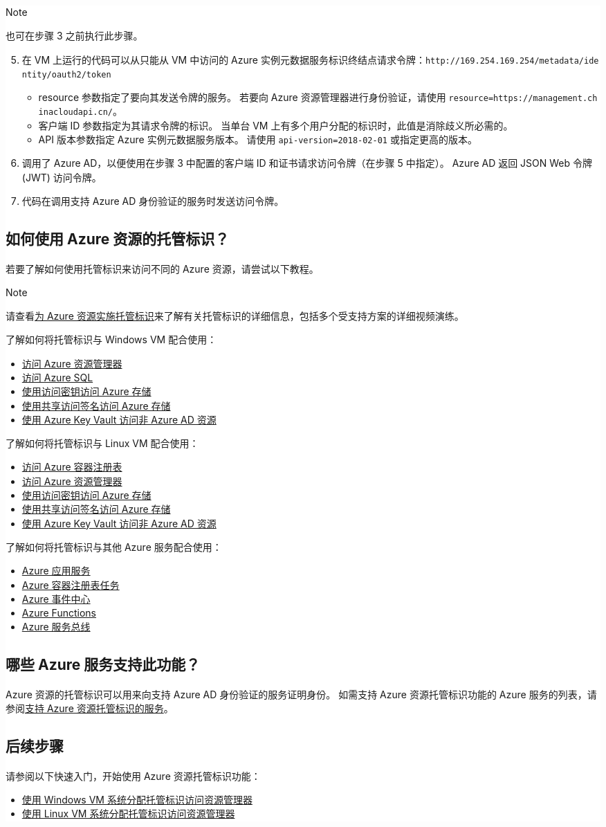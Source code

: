    > [!Note]
   > 也可在步骤 3 之前执行此步骤。

5. 在 VM 上运行的代码可以从只能从 VM 中访问的 Azure 实例元数据服务标识终结点请求令牌：`http://169.254.169.254/metadata/identity/oauth2/token`
    - resource 参数指定了要向其发送令牌的服务。 若要向 Azure 资源管理器进行身份验证，请使用 `resource=https://management.chinacloudapi.cn/`。
    - 客户端 ID 参数指定为其请求令牌的标识。 当单台 VM 上有多个用户分配的标识时，此值是消除歧义所必需的。
    - API 版本参数指定 Azure 实例元数据服务版本。 请使用 `api-version=2018-02-01` 或指定更高的版本。

6. 调用了 Azure AD，以便使用在步骤 3 中配置的客户端 ID 和证书请求访问令牌（在步骤 5 中指定）。 Azure AD 返回 JSON Web 令牌 (JWT) 访问令牌。
7. 代码在调用支持 Azure AD 身份验证的服务时发送访问令牌。

## <a name="how-can-i-use-managed-identities-for-azure-resources"></a>如何使用 Azure 资源的托管标识？

若要了解如何使用托管标识来访问不同的 Azure 资源，请尝试以下教程。

> [!NOTE]
> 请查看[为 Azure 资源实施托管标识](https://www.pluralsight.com/courses/microsoft-azure-resources-managed-identities-implementing)来了解有关托管标识的详细信息，包括多个受支持方案的详细视频演练。

了解如何将托管标识与 Windows VM 配合使用：

* [访问 Azure 资源管理器](tutorial-windows-vm-access-arm.md)
* [访问 Azure SQL](tutorial-windows-vm-access-sql.md)
* [使用访问密钥访问 Azure 存储](tutorial-windows-vm-access-storage.md)
* [使用共享访问签名访问 Azure 存储](tutorial-windows-vm-access-storage-sas.md)
* [使用 Azure Key Vault 访问非 Azure AD 资源](tutorial-windows-vm-access-nonaad.md)

了解如何将托管标识与 Linux VM 配合使用：

* [访问 Azure 容器注册表](../../container-registry/container-registry-authentication-managed-identity.md)
* [访问 Azure 资源管理器](tutorial-linux-vm-access-arm.md)
* [使用访问密钥访问 Azure 存储](tutorial-linux-vm-access-storage.md)
* [使用共享访问签名访问 Azure 存储](tutorial-linux-vm-access-storage-sas.md)
* [使用 Azure Key Vault 访问非 Azure AD 资源](tutorial-linux-vm-access-nonaad.md)

了解如何将托管标识与其他 Azure 服务配合使用：

* [Azure 应用服务](/app-service/overview-managed-identity)
* [Azure 容器注册表任务](../../container-registry/container-registry-tasks-authentication-managed-identity.md)
* [Azure 事件中心](../../event-hubs/event-hubs-managed-service-identity.md)
* [Azure Functions](/app-service/overview-managed-identity)
* [Azure 服务总线](../../service-bus-messaging/service-bus-managed-service-identity.md)


## 哪些 Azure 服务支持此功能？<a name="which-azure-services-support-managed-identity"></a>

Azure 资源的托管标识可以用来向支持 Azure AD 身份验证的服务证明身份。 如需支持 Azure 资源托管标识功能的 Azure 服务的列表，请参阅[支持 Azure 资源托管标识的服务](services-support-managed-identities.md)。

## <a name="next-steps"></a>后续步骤

请参阅以下快速入门，开始使用 Azure 资源托管标识功能：

* [使用 Windows VM 系统分配托管标识访问资源管理器](tutorial-windows-vm-access-arm.md)
* [使用 Linux VM 系统分配托管标识访问资源管理器](tutorial-linux-vm-access-arm.md)

